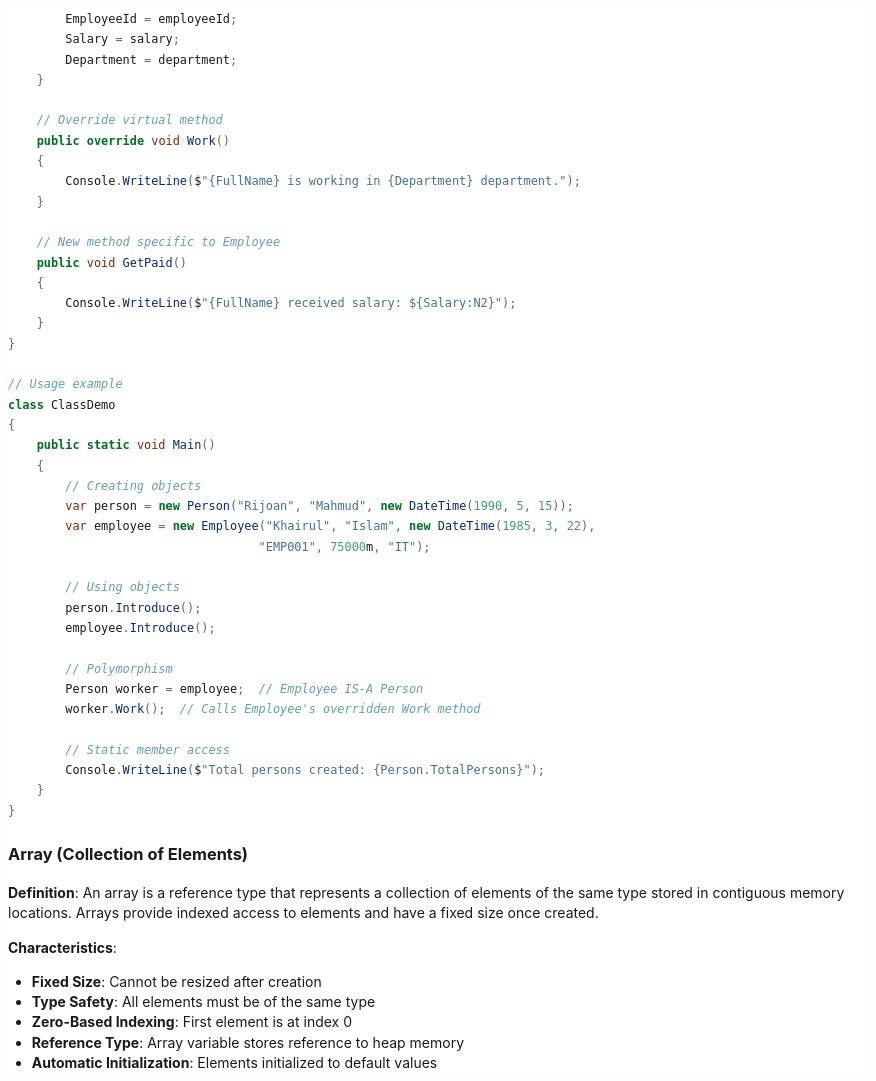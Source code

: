 ```csharp
        EmployeeId = employeeId;
        Salary = salary;
        Department = department;
    }
    
    // Override virtual method
    public override void Work() 
    {
        Console.WriteLine($"{FullName} is working in {Department} department.");
    }
    
    // New method specific to Employee
    public void GetPaid() 
    {
        Console.WriteLine($"{FullName} received salary: ${Salary:N2}");
    }
}

// Usage example
class ClassDemo 
{
    public static void Main() 
    {
        // Creating objects
        var person = new Person("Rijoan", "Mahmud", new DateTime(1990, 5, 15));
        var employee = new Employee("Khairul", "Islam", new DateTime(1985, 3, 22), 
                                   "EMP001", 75000m, "IT");
        
        // Using objects
        person.Introduce();
        employee.Introduce();
        
        // Polymorphism
        Person worker = employee;  // Employee IS-A Person
        worker.Work();  // Calls Employee's overridden Work method
        
        // Static member access
        Console.WriteLine($"Total persons created: {Person.TotalPersons}");
    }
}
```

### Array (Collection of Elements)

**Definition**: An array is a reference type that represents a collection of elements of the same type stored in contiguous memory locations. Arrays provide indexed access to elements and have a fixed size once created.

**Characteristics**:
- **Fixed Size**: Cannot be resized after creation
- **Type Safety**: All elements must be of the same type
- **Zero-Based Indexing**: First element is at index 0
- **Reference Type**: Array variable stores reference to heap memory
- **Automatic Initialization**: Elements initialized to default values
